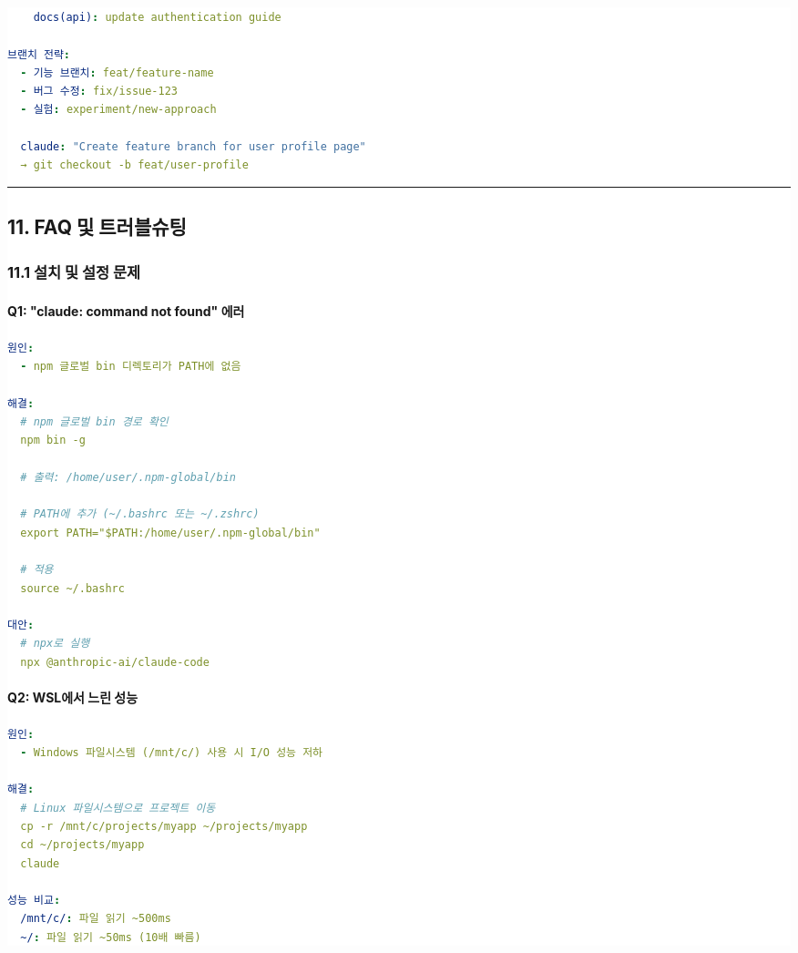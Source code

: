 ```yaml
    docs(api): update authentication guide

브랜치 전략:
  - 기능 브랜치: feat/feature-name
  - 버그 수정: fix/issue-123
  - 실험: experiment/new-approach

  claude: "Create feature branch for user profile page"
  → git checkout -b feat/user-profile
```

---

## 11. FAQ 및 트러블슈팅

### 11.1 설치 및 설정 문제

#### Q1: "claude: command not found" 에러
```yaml
원인:
  - npm 글로벌 bin 디렉토리가 PATH에 없음

해결:
  # npm 글로벌 bin 경로 확인
  npm bin -g

  # 출력: /home/user/.npm-global/bin

  # PATH에 추가 (~/.bashrc 또는 ~/.zshrc)
  export PATH="$PATH:/home/user/.npm-global/bin"

  # 적용
  source ~/.bashrc

대안:
  # npx로 실행
  npx @anthropic-ai/claude-code
```

#### Q2: WSL에서 느린 성능
```yaml
원인:
  - Windows 파일시스템 (/mnt/c/) 사용 시 I/O 성능 저하

해결:
  # Linux 파일시스템으로 프로젝트 이동
  cp -r /mnt/c/projects/myapp ~/projects/myapp
  cd ~/projects/myapp
  claude

성능 비교:
  /mnt/c/: 파일 읽기 ~500ms
  ~/: 파일 읽기 ~50ms (10배 빠름)
```
